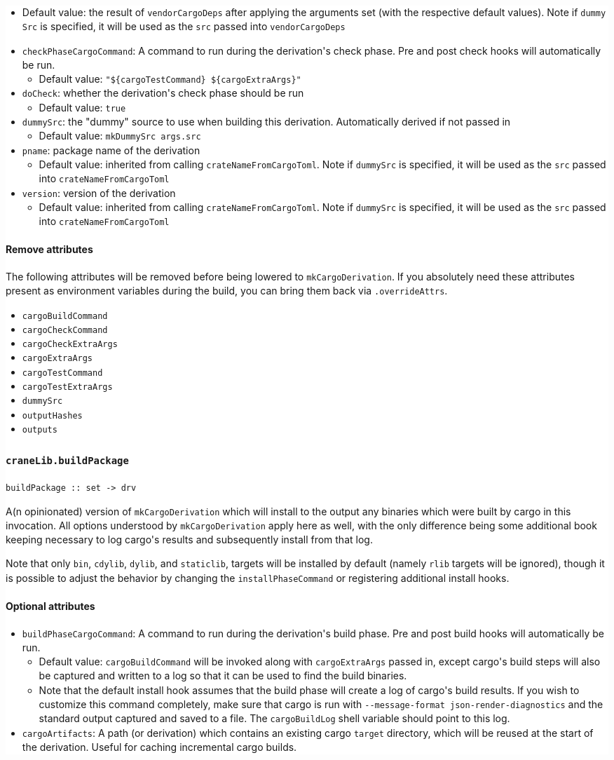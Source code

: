   - Default value: the result of `vendorCargoDeps` after applying the arguments
    set (with the respective default values). Note if `dummySrc` is specified,
    it will be used as the `src` passed into `vendorCargoDeps`
* `checkPhaseCargoCommand`: A command to run during the derivation's check
  phase. Pre and post check hooks will automatically be run.
  - Default value: `"${cargoTestCommand} ${cargoExtraArgs}"`
* `doCheck`: whether the derivation's check phase should be run
  - Default value: `true`
* `dummySrc`: the "dummy" source to use when building this derivation.
  Automatically derived if not passed in
  - Default value: `mkDummySrc args.src`
* `pname`: package name of the derivation
  - Default value: inherited from calling `crateNameFromCargoToml`. Note if
    `dummySrc` is specified, it will be used as the `src` passed into
    `crateNameFromCargoToml`
* `version`: version of the derivation
  - Default value: inherited from calling `crateNameFromCargoToml`. Note if
    `dummySrc` is specified, it will be used as the `src` passed into
    `crateNameFromCargoToml`

#### Remove attributes
The following attributes will be removed before being lowered to
`mkCargoDerivation`. If you absolutely need these attributes present as
environment variables during the build, you can bring them back via
`.overrideAttrs`.

* `cargoBuildCommand`
* `cargoCheckCommand`
* `cargoCheckExtraArgs`
* `cargoExtraArgs`
* `cargoTestCommand`
* `cargoTestExtraArgs`
* `dummySrc`
* `outputHashes`
* `outputs`

### `craneLib.buildPackage`

`buildPackage :: set -> drv`

A(n opinionated) version of `mkCargoDerivation` which will install to the output
any binaries which were built by cargo in this invocation. All options
understood by `mkCargoDerivation` apply here as well, with the only difference
being some additional book keeping necessary to log cargo's results and
subsequently install from that log.

Note that only `bin`, `cdylib`, `dylib`, and `staticlib`, targets will be installed by
default (namely `rlib` targets will be ignored), though it is possible to adjust
the behavior by changing the `installPhaseCommand` or registering additional
install hooks.

#### Optional attributes
* `buildPhaseCargoCommand`: A command to run during the derivation's build
  phase. Pre and post build hooks will automatically be run.
  - Default value: `cargoBuildCommand` will be invoked along with
    `cargoExtraArgs` passed in, except cargo's build steps will also be captured
    and written to a log so that it can be used to find the build binaries.
  - Note that the default install hook assumes that the build phase will create
    a log of cargo's build results. If you wish to customize this command
    completely, make sure that cargo is run with `--message-format
    json-render-diagnostics` and the standard output captured and saved to a
    file. The `cargoBuildLog` shell variable should point to this log.
* `cargoArtifacts`: A path (or derivation) which contains an existing cargo
  `target` directory, which will be reused at the start of the derivation.
  Useful for caching incremental cargo builds.